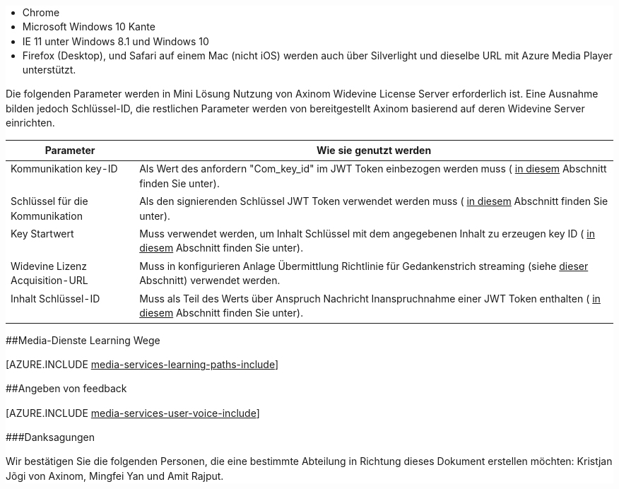 - Chrome
- Microsoft Windows 10 Kante
- IE 11 unter Windows 8.1 und Windows 10
- Firefox (Desktop), und Safari auf einem Mac (nicht iOS) werden auch über Silverlight und dieselbe URL mit Azure Media Player unterstützt.

Die folgenden Parameter werden in Mini Lösung Nutzung von Axinom Widevine License Server erforderlich ist. Eine Ausnahme bilden jedoch Schlüssel-ID, die restlichen Parameter werden von bereitgestellt Axinom basierend auf deren Widevine Server einrichten.


Parameter|Wie sie genutzt werden
---|---
Kommunikation key-ID|Als Wert des anfordern "Com_key_id" im JWT Token einbezogen werden muss ( [in diesem](media-services-axinom-integration.md#jwt-token-generation) Abschnitt finden Sie unter).
Schlüssel für die Kommunikation|Als den signierenden Schlüssel JWT Token verwendet werden muss ( [in diesem](media-services-axinom-integration.md#jwt-token-generation) Abschnitt finden Sie unter).
Key Startwert|Muss verwendet werden, um Inhalt Schlüssel mit dem angegebenen Inhalt zu erzeugen key ID ( [in diesem](media-services-axinom-integration.md#content-protection) Abschnitt finden Sie unter).
Widevine Lizenz Acquisition-URL|Muss in konfigurieren Anlage Übermittlung Richtlinie für Gedankenstrich streaming (siehe [dieser](media-services-axinom-integration.md#content-protection) Abschnitt) verwendet werden.
Inhalt Schlüssel-ID|Muss als Teil des Werts über Anspruch Nachricht Inanspruchnahme einer JWT Token enthalten ( [in diesem](media-services-axinom-integration.md#jwt-token-generation) Abschnitt finden Sie unter). 


##<a name="media-services-learning-paths"></a>Media-Dienste Learning Wege

[AZURE.INCLUDE [media-services-learning-paths-include](../../includes/media-services-learning-paths-include.md)]

##<a name="provide-feedback"></a>Angeben von feedback

[AZURE.INCLUDE [media-services-user-voice-include](../../includes/media-services-user-voice-include.md)]

###<a name="acknowledgments"></a>Danksagungen 

Wir bestätigen Sie die folgenden Personen, die eine bestimmte Abteilung in Richtung dieses Dokument erstellen möchten: Kristjan Jõgi von Axinom, Mingfei Yan und Amit Rajput.
